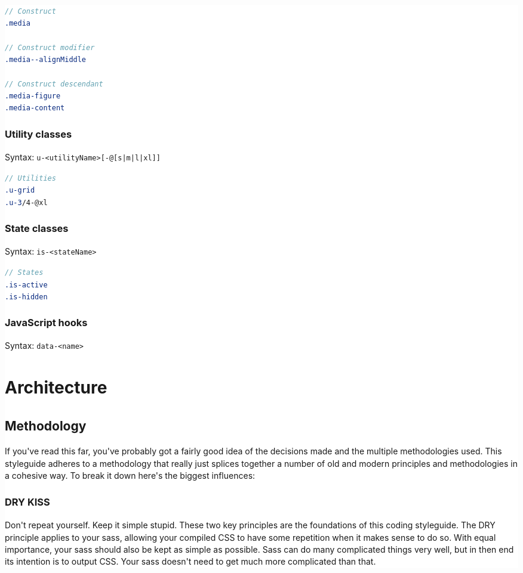 ```scss
// Construct
.media

// Construct modifier
.media--alignMiddle

// Construct descendant
.media-figure
.media-content
```

### Utility classes

Syntax: `u-<utilityName>[-@[s|m|l|xl]]`

```scss
// Utilities
.u-grid
.u-3/4-@xl
```

### State classes

Syntax: `is-<stateName>`

```scss
// States
.is-active
.is-hidden
```

### JavaScript hooks

Syntax: `data-<name>`


# Architecture

## Methodology

If you've read this far, you've probably got a fairly good idea of the decisions
made and the multiple methodologies used. This styleguide adheres to a methodology
that really just splices together a number of old and modern principles and
methodologies in a cohesive way. To break it down here's the biggest influences:

### DRY KISS

Don't repeat yourself. Keep it simple stupid. These two key principles are the
foundations of this coding styleguide. The DRY principle applies to your sass,
allowing your compiled CSS to have some repetition when it makes sense to do so.
With equal importance, your sass should also be kept as simple as possible. Sass
can do many complicated things very well, but in then end its intention is to
output CSS. Your sass doesn't need to get much more complicated than that.


  [property]: [property-value];